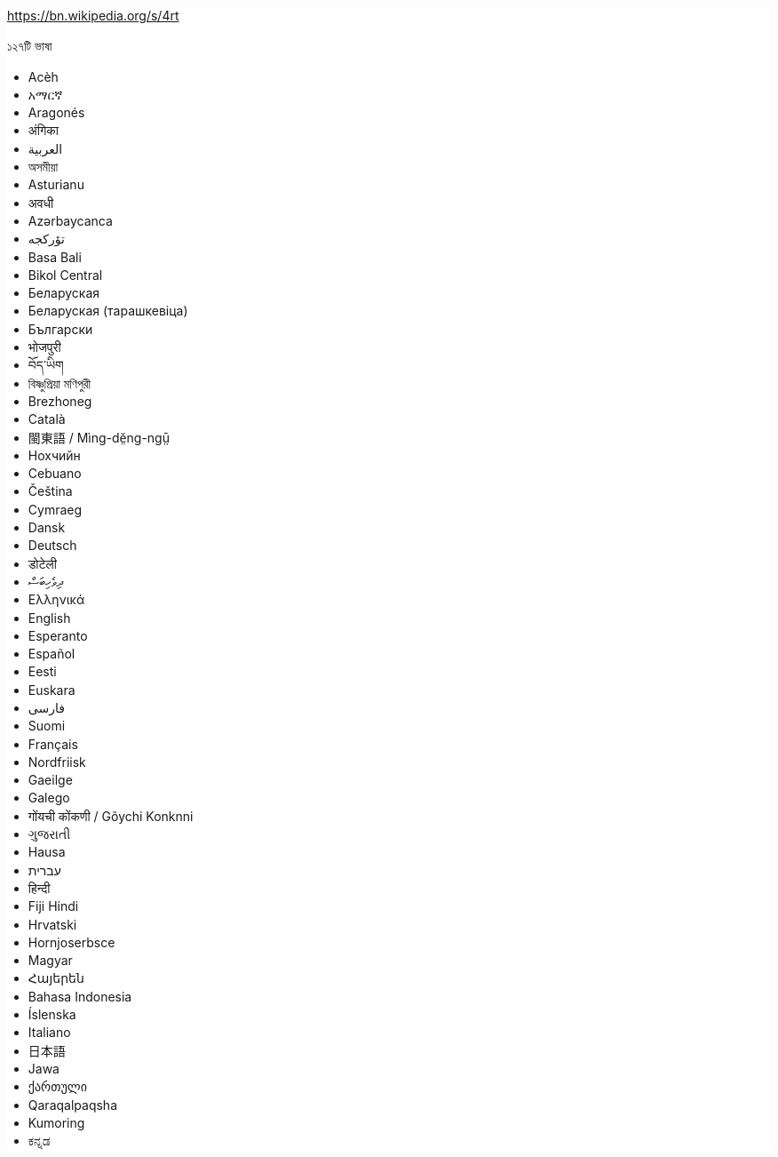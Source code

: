 https://bn.wikipedia.org/s/4rt

১২৭টি ভাষা

* Acèh
* አማርኛ
* Aragonés
* अंगिका
* العربية
* অসমীয়া
* Asturianu
* अवधी
* Azərbaycanca
* تۆرکجه
* Basa Bali
* Bikol Central
* Беларуская
* Беларуская (тарашкевіца)
* Български
* भोजपुरी
* བོད་ཡིག
* বিষ্ণুপ্রিয়া মণিপুরী
* Brezhoneg
* Català
* 閩東語 / Mìng-dĕ̤ng-ngṳ̄
* Нохчийн
* Cebuano
* Čeština
* Cymraeg
* Dansk
* Deutsch
* डोटेली
* ދިވެހިބަސް
* Ελληνικά
* English
* Esperanto
* Español
* Eesti
* Euskara
* فارسی
* Suomi
* Français
* Nordfriisk
* Gaeilge
* Galego
* गोंयची कोंकणी / Gõychi Konknni
* ગુજરાતી
* Hausa
* עברית
* हिन्दी
* Fiji Hindi
* Hrvatski
* Hornjoserbsce
* Magyar
* Հայերեն
* Bahasa Indonesia
* Íslenska
* Italiano
* 日本語
* Jawa
* ქართული
* Qaraqalpaqsha
* Kumoring
* ಕನ್ನಡ